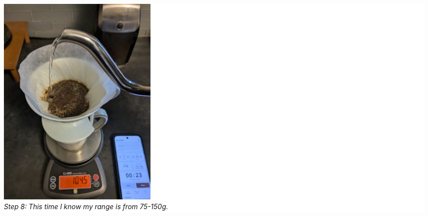   <img src="./screenshots/demo8.jpg" width="300">
  <br>
  <em>Step 8: This time I know my range is from 75-150g.</em>
</p>
<p align="center">